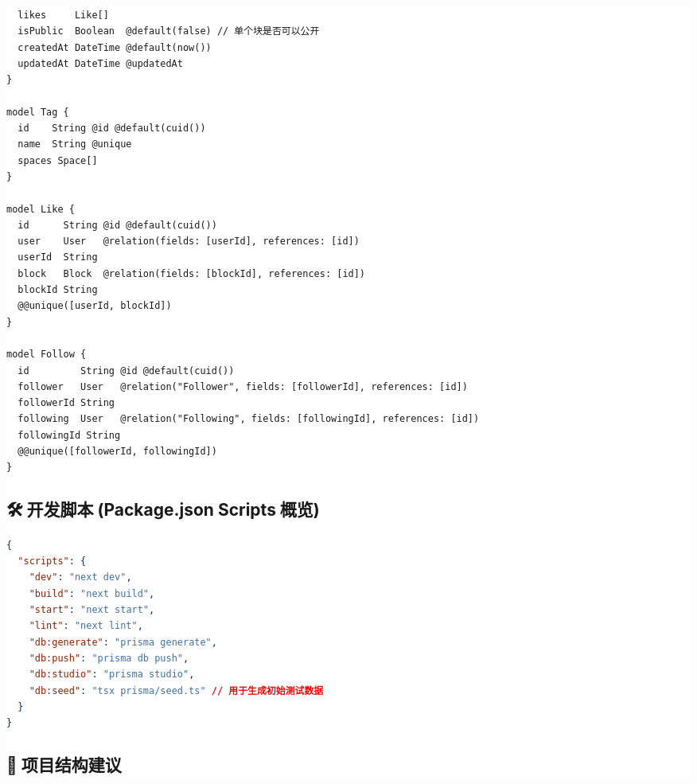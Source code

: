 ```prisma
  likes     Like[]
  isPublic  Boolean  @default(false) // 单个块是否可以公开
  createdAt DateTime @default(now())
  updatedAt DateTime @updatedAt
}

model Tag {
  id    String @id @default(cuid())
  name  String @unique
  spaces Space[]
}

model Like {
  id      String @id @default(cuid())
  user    User   @relation(fields: [userId], references: [id])
  userId  String
  block   Block  @relation(fields: [blockId], references: [id])
  blockId String
  @@unique([userId, blockId])
}

model Follow {
  id         String @id @default(cuid())
  follower   User   @relation("Follower", fields: [followerId], references: [id])
  followerId String
  following  User   @relation("Following", fields: [followingId], references: [id])
  followingId String
  @@unique([followerId, followingId])
}
```

## 🛠️ 开发脚本 (Package.json Scripts 概览)

```json
{
  "scripts": {
    "dev": "next dev",
    "build": "next build",
    "start": "next start",
    "lint": "next lint",
    "db:generate": "prisma generate",
    "db:push": "prisma db push",
    "db:studio": "prisma studio",
    "db:seed": "tsx prisma/seed.ts" // 用于生成初始测试数据
  }
}
```

## 📁 项目结构建议
